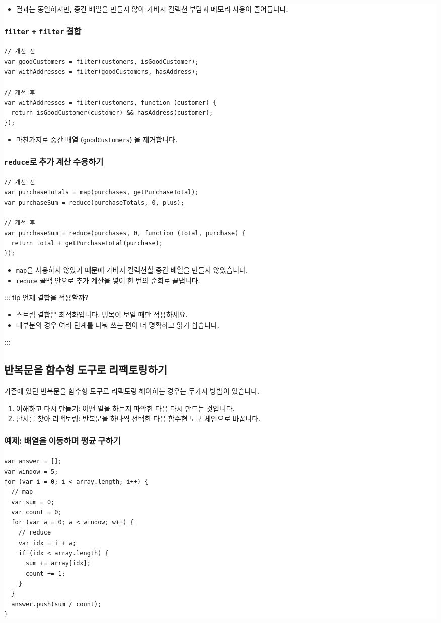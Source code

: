 - 결과는 동일하지만, 중간 배열을 만들지 않아 가비지 컬렉션 부담과 메모리 사용이 줄어듭니다.

### `filter` + `filter` 결합

```tsx
// 개선 전
var goodCustomers = filter(customers, isGoodCustomer);
var withAddresses = filter(goodCustomers, hasAddress);

// 개선 후
var withAddresses = filter(customers, function (customer) {
  return isGoodCustomer(customer) && hasAddress(customer);
});
```

- 마찬가지로 중간 배열 (`goodCustomers`) 을 제거합니다.

### `reduce`로 추가 계산 수용하기

```tsx
// 개선 전
var purchaseTotals = map(purchases, getPurchaseTotal);
var purchaseSum = reduce(purchaseTotals, 0, plus);

// 개선 후
var purchaseSum = reduce(purchases, 0, function (total, purchase) {
  return total + getPurchaseTotal(purchase);
});
```

- `map`을 사용하지 않았기 때문에 가비지 컬렉션할 중간 배열을 만들지 않았습니다.
- `reduce` 콜백 안으로 추가 계산을 넣어 한 번의 순회로 끝냅니다.

::: tip 언제 결합을 적용할까?

- 스트림 결합은 최적화입니다. 병목이 보일 때만 적용하세요.
- 대부분의 경우 여러 단계를 나눠 쓰는 편이 더 명확하고 읽기 쉽습니다.

:::

## 반복문을 함수형 도구로 리팩토링하기

기존에 있던 반복문을 함수형 도구로 리팩토링 해야하는 경우는 두가지 방법이 있습니다.

1. 이해하고 다시 만들기: 어떤 일을 하는지 파악한 다음 다시 만드는 것입니다.
2. 단서를 찾아 리팩토링: 반복문을 하나씩 선택한 다음 함수현 도구 체인으로 바꿉니다.

### 예제: 배열을 이동하며 평균 구하기

```tsx
var answer = [];
var window = 5;
for (var i = 0; i < array.length; i++) {
  // map
  var sum = 0;
  var count = 0;
  for (var w = 0; w < window; w++) {
    // reduce
    var idx = i + w;
    if (idx < array.length) {
      sum += array[idx];
      count += 1;
    }
  }
  answer.push(sum / count);
}
```
